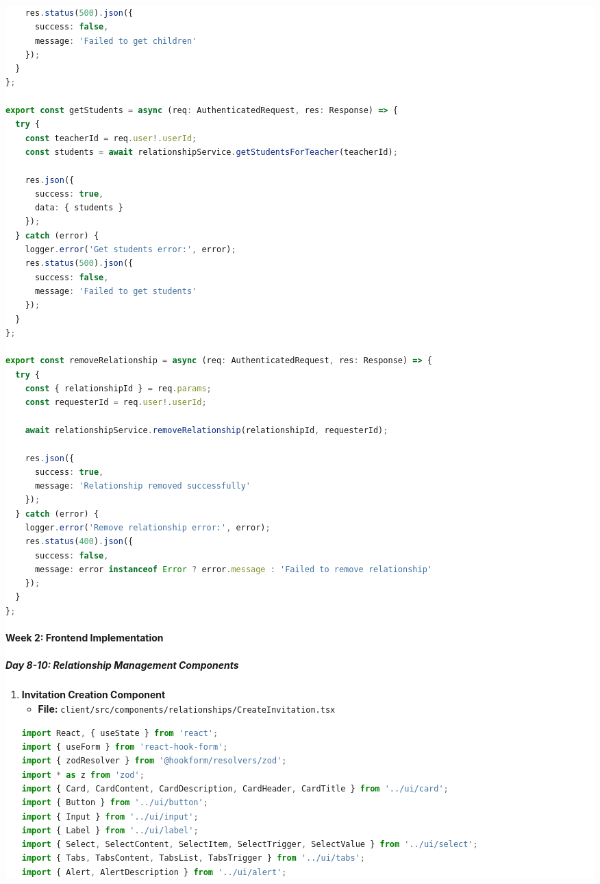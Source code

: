    ```typescript
       res.status(500).json({
         success: false,
         message: 'Failed to get children'
       });
     }
   };

   export const getStudents = async (req: AuthenticatedRequest, res: Response) => {
     try {
       const teacherId = req.user!.userId;
       const students = await relationshipService.getStudentsForTeacher(teacherId);

       res.json({
         success: true,
         data: { students }
       });
     } catch (error) {
       logger.error('Get students error:', error);
       res.status(500).json({
         success: false,
         message: 'Failed to get students'
       });
     }
   };

   export const removeRelationship = async (req: AuthenticatedRequest, res: Response) => {
     try {
       const { relationshipId } = req.params;
       const requesterId = req.user!.userId;

       await relationshipService.removeRelationship(relationshipId, requesterId);

       res.json({
         success: true,
         message: 'Relationship removed successfully'
       });
     } catch (error) {
       logger.error('Remove relationship error:', error);
       res.status(400).json({
         success: false,
         message: error instanceof Error ? error.message : 'Failed to remove relationship'
       });
     }
   };
   ```

#### **Week 2: Frontend Implementation**

##### **Day 8-10: Relationship Management Components**

1. **Invitation Creation Component**
   - **File:** `client/src/components/relationships/CreateInvitation.tsx`
   ```typescript
   import React, { useState } from 'react';
   import { useForm } from 'react-hook-form';
   import { zodResolver } from '@hookform/resolvers/zod';
   import * as z from 'zod';
   import { Card, CardContent, CardDescription, CardHeader, CardTitle } from '../ui/card';
   import { Button } from '../ui/button';
   import { Input } from '../ui/input';
   import { Label } from '../ui/label';
   import { Select, SelectContent, SelectItem, SelectTrigger, SelectValue } from '../ui/select';
   import { Tabs, TabsContent, TabsList, TabsTrigger } from '../ui/tabs';
   import { Alert, AlertDescription } from '../ui/alert';
   ```